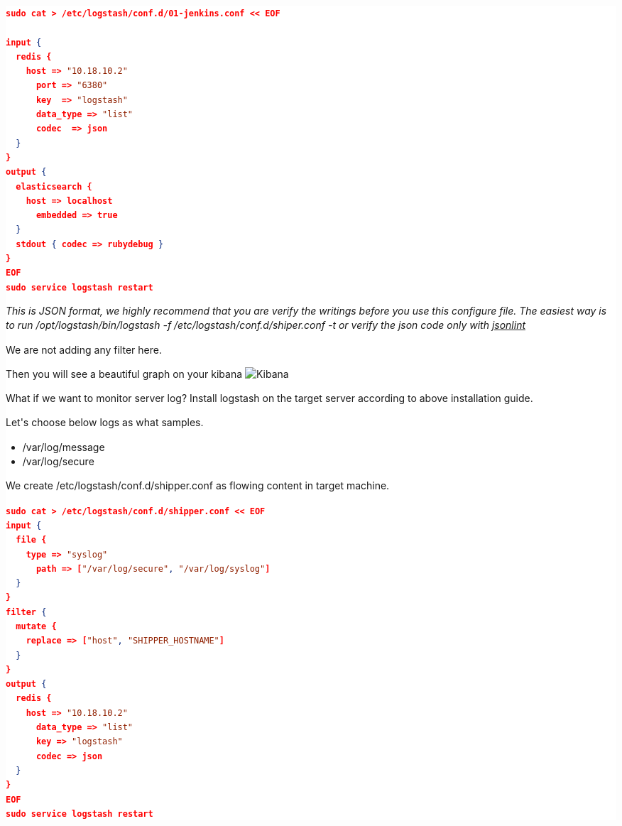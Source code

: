 ```json
sudo cat > /etc/logstash/conf.d/01-jenkins.conf << EOF

input {
  redis {
    host => "10.18.10.2"
      port => "6380"
      key  => "logstash"
      data_type => "list"
      codec  => json
  }
}
output {
  elasticsearch {
    host => localhost
      embedded => true
  }
  stdout { codec => rubydebug }
}
EOF
sudo service logstash restart
```


*This is JSON format, we highly recommend that you are verify the writings before you use this configure file.
The easiest way is to run /opt/logstash/bin/logstash -f /etc/logstash/conf.d/shiper.conf -t or verify the json code only with [jsonlint](http://jsonlint.com/)*

We are not adding any filter here.

Then you will see a beautiful graph on your kibana
![Kibana](https://github.com/leitu/leitu.github.com/blob/master/_pics/Kibana_jenkins.png)



What if we want to monitor server log?
Install logstash on the target server according to above installation guide.

Let's choose below logs as what samples.
- /var/log/message
- /var/log/secure

We create /etc/logstash/conf.d/shipper.conf as flowing content in target machine.

```json
sudo cat > /etc/logstash/conf.d/shipper.conf << EOF
input {
  file {
    type => "syslog"
      path => ["/var/log/secure", "/var/log/syslog"]
  }
}
filter {
  mutate {
    replace => ["host", "SHIPPER_HOSTNAME"]
  }
}
output {
  redis {
    host => "10.18.10.2"
      data_type => "list"
      key => "logstash"
      codec => json
  }
}
EOF
sudo service logstash restart
```